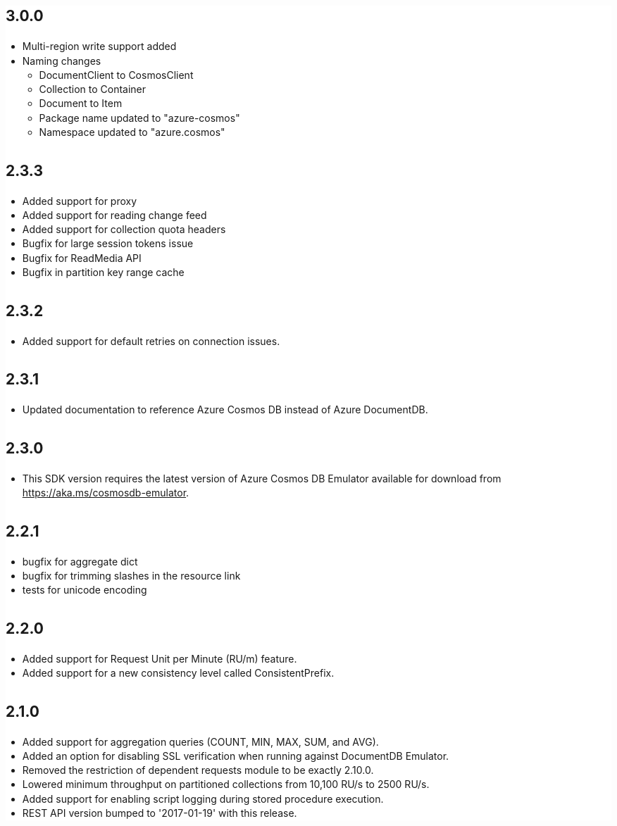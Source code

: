 ## 3.0.0

- Multi-region write support added
- Naming changes
  - DocumentClient to CosmosClient
  - Collection to Container
  - Document to Item
  - Package name updated to "azure-cosmos"
  - Namespace updated to "azure.cosmos"

## 2.3.3

- Added support for proxy
- Added support for reading change feed
- Added support for collection quota headers
- Bugfix for large session tokens issue
- Bugfix for ReadMedia API
- Bugfix in partition key range cache

## 2.3.2

- Added support for default retries on connection issues.

## 2.3.1

- Updated documentation to reference Azure Cosmos DB instead of Azure DocumentDB.

## 2.3.0

- This SDK version requires the latest version of Azure Cosmos DB Emulator available for download from https://aka.ms/cosmosdb-emulator.

## 2.2.1

- bugfix for aggregate dict
- bugfix for trimming slashes in the resource link
- tests for unicode encoding

## 2.2.0

- Added support for Request Unit per Minute (RU/m) feature.
- Added support for a new consistency level called ConsistentPrefix.

## 2.1.0

- Added support for aggregation queries (COUNT, MIN, MAX, SUM, and AVG).
- Added an option for disabling SSL verification when running against DocumentDB Emulator.
- Removed the restriction of dependent requests module to be exactly 2.10.0.
- Lowered minimum throughput on partitioned collections from 10,100 RU/s to 2500 RU/s.
- Added support for enabling script logging during stored procedure execution.
- REST API version bumped to '2017-01-19' with this release.
